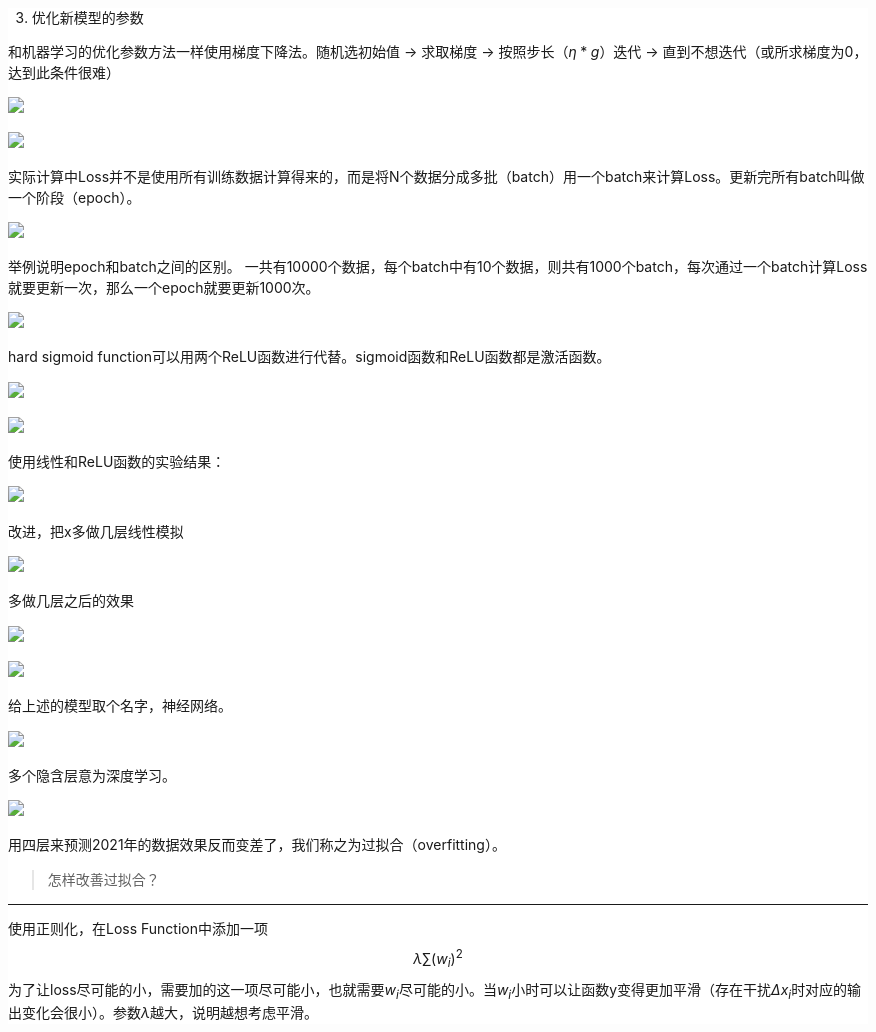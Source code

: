 3. 优化新模型的参数

和机器学习的优化参数方法一样使用梯度下降法。随机选初始值 -> 求取梯度 -> 按照步长（$\eta * g$）迭代 -> 直到不想迭代（或所求梯度为0，达到此条件很难）

![](https://files.mdnice.com/user/25190/dde5f31d-c835-4819-b72a-ccb0cd05f91e.png)

![](https://files.mdnice.com/user/25190/709f5f25-56a5-48dc-8890-c857a7787d40.png)

实际计算中Loss并不是使用所有训练数据计算得来的，而是将N个数据分成多批（batch）用一个batch来计算Loss。更新完所有batch叫做一个阶段（epoch）。

![](https://files.mdnice.com/user/25190/1acff2df-879b-4441-80c1-1c1a78dabca1.png)

举例说明epoch和batch之间的区别。
一共有10000个数据，每个batch中有10个数据，则共有1000个batch，每次通过一个batch计算Loss就要更新一次，那么一个epoch就要更新1000次。

![](https://files.mdnice.com/user/25190/1998cc38-c19a-404a-aef7-8c8f40bfaef7.png)

hard sigmoid function可以用两个ReLU函数进行代替。sigmoid函数和ReLU函数都是激活函数。

![](https://files.mdnice.com/user/25190/28f68c5d-5b44-4558-b040-b7853c4c7ca2.png)

![](https://files.mdnice.com/user/25190/85a1a2c9-bfd4-49c3-8af0-bc85ca3ef7e5.png)

使用线性和ReLU函数的实验结果：

![](https://files.mdnice.com/user/25190/d28d6113-e4c5-432b-8297-349a682747ea.png)

改进，把x多做几层线性模拟

![](https://files.mdnice.com/user/25190/c40260f3-667a-4b82-b938-0cad75752462.png)

多做几层之后的效果

![](https://files.mdnice.com/user/25190/1995fa54-d8bc-4552-a37b-b63906db4c2e.png)

![](https://files.mdnice.com/user/25190/f67cfddd-e105-4da1-8daf-feb25b9e9c6e.png)

给上述的模型取个名字，神经网络。

![](https://files.mdnice.com/user/25190/a8489c26-80c7-4ffd-aee5-4421b6fb7de1.png)

多个隐含层意为深度学习。

![](https://files.mdnice.com/user/25190/22576718-aa73-459a-97c5-30a17274bf5e.png)

用四层来预测2021年的数据效果反而变差了，我们称之为过拟合（overfitting）。

> 怎样改善过拟合？

___
使用正则化，在Loss Function中添加一项
$$
\lambda \sum (w_i)^2
$$
为了让loss尽可能的小，需要加的这一项尽可能小，也就需要$w_i$尽可能的小。当$w_i$小时可以让函数y变得更加平滑（存在干扰$\Delta x_i$时对应的输出变化会很小）。参数$\lambda$越大，说明越想考虑平滑。
